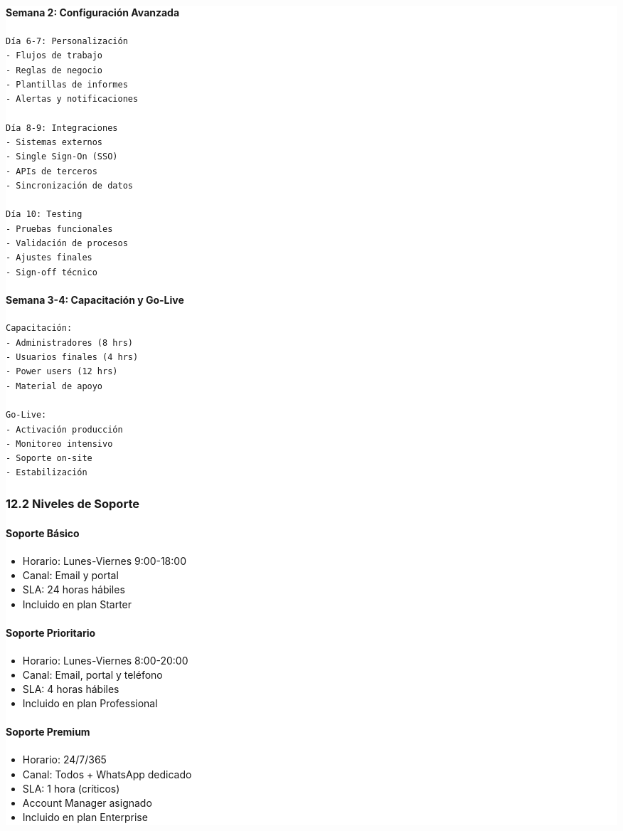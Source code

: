 #### **Semana 2: Configuración Avanzada**
```
Día 6-7: Personalización
- Flujos de trabajo
- Reglas de negocio
- Plantillas de informes
- Alertas y notificaciones

Día 8-9: Integraciones
- Sistemas externos
- Single Sign-On (SSO)
- APIs de terceros
- Sincronización de datos

Día 10: Testing
- Pruebas funcionales
- Validación de procesos
- Ajustes finales
- Sign-off técnico
```

#### **Semana 3-4: Capacitación y Go-Live**
```
Capacitación:
- Administradores (8 hrs)
- Usuarios finales (4 hrs)
- Power users (12 hrs)
- Material de apoyo

Go-Live:
- Activación producción
- Monitoreo intensivo
- Soporte on-site
- Estabilización
```

### 12.2 Niveles de Soporte

#### **Soporte Básico**
- Horario: Lunes-Viernes 9:00-18:00
- Canal: Email y portal
- SLA: 24 horas hábiles
- Incluido en plan Starter

#### **Soporte Prioritario**
- Horario: Lunes-Viernes 8:00-20:00
- Canal: Email, portal y teléfono
- SLA: 4 horas hábiles
- Incluido en plan Professional

#### **Soporte Premium**
- Horario: 24/7/365
- Canal: Todos + WhatsApp dedicado
- SLA: 1 hora (críticos)
- Account Manager asignado
- Incluido en plan Enterprise
